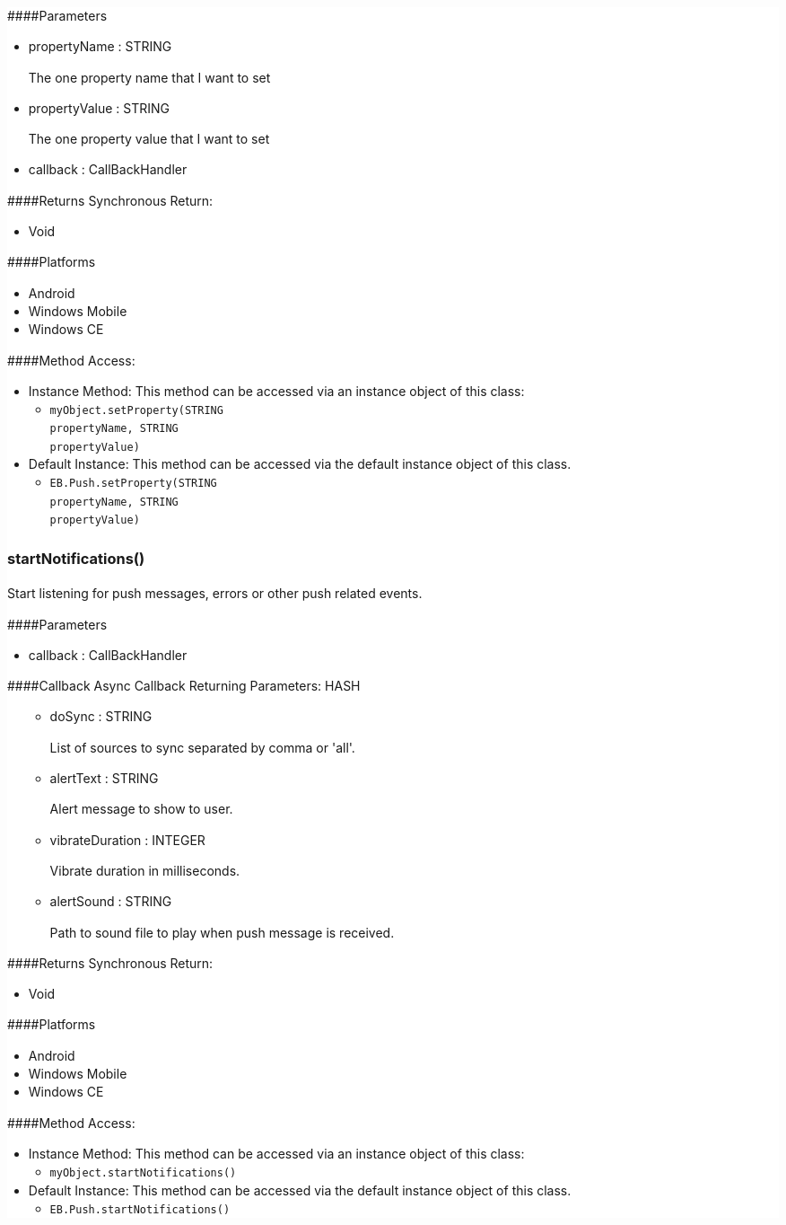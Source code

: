 ####Parameters
<ul><li>propertyName : <span class='text-info'>STRING</span><p>The one property name that I want to set </p></li><li>propertyValue : <span class='text-info'>STRING</span><p>The one property value that I want to set </p></li><li>callback : <span class='text-info'>CallBackHandler</span></li></ul>

####Returns
Synchronous Return:

* Void

####Platforms

* Android
* Windows Mobile
* Windows CE

####Method Access:

* Instance Method: This method can be accessed via an instance object of this class: 
	* <code>myObject.setProperty(<span class="text-info">STRING</span> propertyName, <span class="text-info">STRING</span> propertyValue)</code>
* Default Instance: This method can be accessed via the default instance object of this class. 
	* <code>EB.Push.setProperty(<span class="text-info">STRING</span> propertyName, <span class="text-info">STRING</span> propertyValue)</code> 


### startNotifications()
Start listening for push messages, errors or other push related events.

####Parameters
<ul><li>callback : <span class='text-info'>CallBackHandler</span></li></ul>

####Callback
Async Callback Returning Parameters: <span class='text-info'>HASH</span></p><ul><ul><li>doSync : <span class='text-info'>STRING</span><p>List of sources to sync separated by comma or 'all'. </p></li><li>alertText : <span class='text-info'>STRING</span><p>Alert message to show to user. </p></li><li>vibrateDuration : <span class='text-info'>INTEGER</span><p>Vibrate duration in milliseconds. </p></li><li>alertSound : <span class='text-info'>STRING</span><p>Path to sound file to play when push message is received. </p></li></ul></ul>

####Returns
Synchronous Return:

* Void

####Platforms

* Android
* Windows Mobile
* Windows CE

####Method Access:

* Instance Method: This method can be accessed via an instance object of this class: 
	* <code>myObject.startNotifications()</code>
* Default Instance: This method can be accessed via the default instance object of this class. 
	* <code>EB.Push.startNotifications()</code> 
